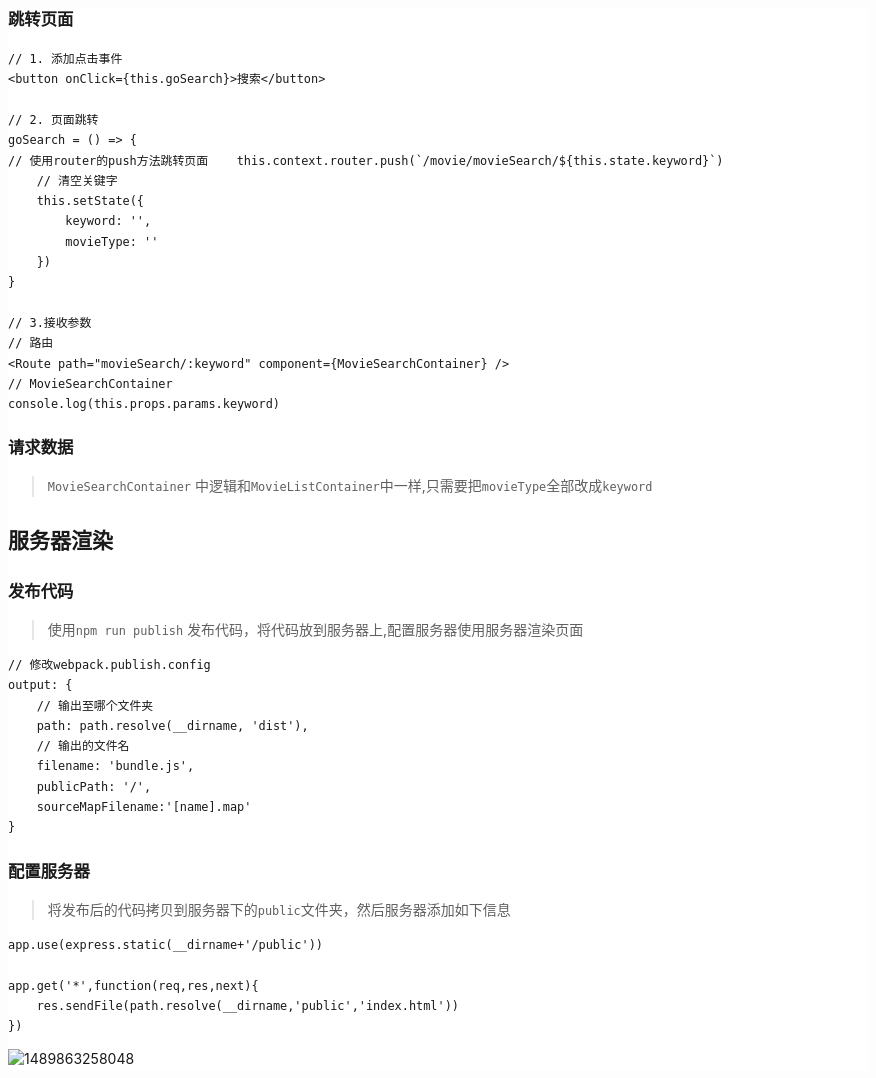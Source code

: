 ### 跳转页面

	// 1. 添加点击事件
	<button onClick={this.goSearch}>搜索</button>
	
	// 2. 页面跳转
	goSearch = () => {  
	// 使用router的push方法跳转页面    this.context.router.push(`/movie/movieSearch/${this.state.keyword}`)
	    // 清空关键字
	    this.setState({
	        keyword: '',
	        movieType: ''
	    })
	}
	
	// 3.接收参数
	// 路由
	<Route path="movieSearch/:keyword" component={MovieSearchContainer} />
	// MovieSearchContainer
	console.log(this.props.params.keyword)

### 请求数据

> `MovieSearchContainer` 中逻辑和`MovieListContainer`中一样,只需要把`movieType`全部改成`keyword`

## 服务器渲染

### 发布代码

> 使用`npm run publish` 发布代码，将代码放到服务器上,配置服务器使用服务器渲染页面

	// 修改webpack.publish.config
	output: {
	    // 输出至哪个文件夹
	    path: path.resolve(__dirname, 'dist'),
	    // 输出的文件名
	    filename: 'bundle.js',
	    publicPath: '/',
	    sourceMapFilename:'[name].map'
	}

### 配置服务器

> 将发布后的代码拷贝到服务器下的`public`文件夹，然后服务器添加如下信息

	app.use(express.static(__dirname+'/public'))
	
	app.get('*',function(req,res,next){
	    res.sendFile(path.resolve(__dirname,'public','index.html'))
	})

![1489863258048](media/14901097854518/1489863258048.png)
